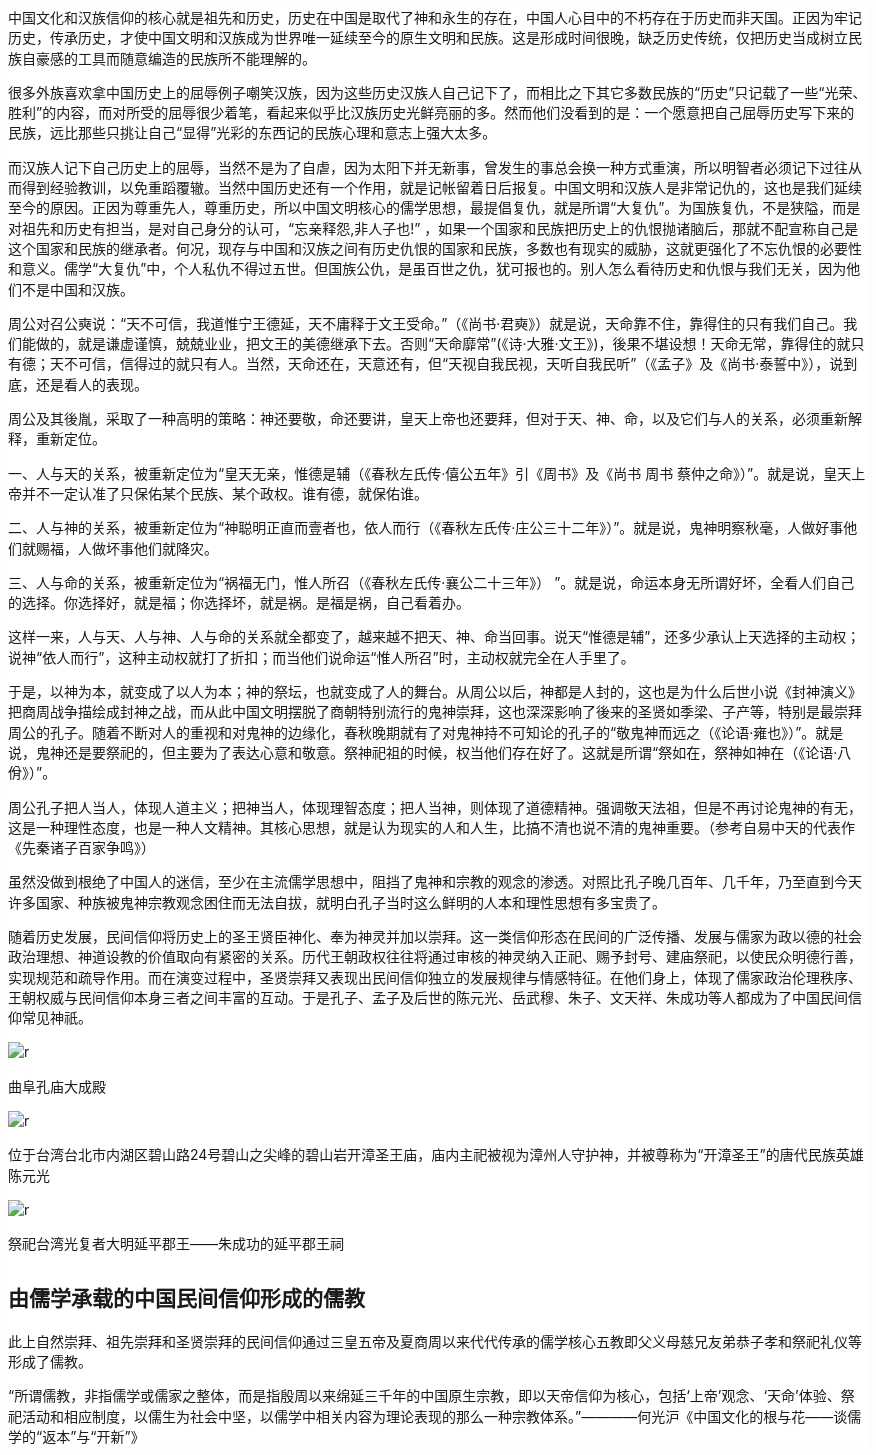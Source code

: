 中国文化和汉族信仰的核心就是祖先和历史，历史在中国是取代了神和永生的存在，中国人心目中的不朽存在于历史而非天国。正因为牢记历史，传承历史，才使中国文明和汉族成为世界唯一延续至今的原生文明和民族。这是形成时间很晚，缺乏历史传统，仅把历史当成树立民族自豪感的工具而随意编造的民族所不能理解的。

很多外族喜欢拿中国历史上的屈辱例子嘲笑汉族，因为这些历史汉族人自己记下了，而相比之下其它多数民族的“历史”只记载了一些“光荣、胜利”的内容，而对所受的屈辱很少着笔，看起来似乎比汉族历史光鲜亮丽的多。然而他们没看到的是：一个愿意把自己屈辱历史写下来的民族，远比那些只挑让自己“显得”光彩的东西记的民族心理和意志上强大太多。

而汉族人记下自己历史上的屈辱，当然不是为了自虐，因为太阳下并无新事，曾发生的事总会换一种方式重演，所以明智者必须记下过往从而得到经验教训，以免重蹈覆辙。当然中国历史还有一个作用，就是记帐留着日后报复。中国文明和汉族人是非常记仇的，这也是我们延续至今的原因。正因为尊重先人，尊重历史，所以中国文明核心的儒学思想，最提倡复仇，就是所谓“大复仇”。为国族复仇，不是狭隘，而是对祖先和历史有担当，是对自己身分的认可，“忘亲释怨,非人子也!” ，如果一个国家和民族把历史上的仇恨抛诸脑后，那就不配宣称自己是这个国家和民族的继承者。何况，现存与中国和汉族之间有历史仇恨的国家和民族，多数也有现实的威胁，这就更强化了不忘仇恨的必要性和意义。儒学“大复仇”中，个人私仇不得过五世。但国族公仇，是虽百世之仇，犹可报也的。别人怎么看待历史和仇恨与我们无关，因为他们不是中国和汉族。

周公对召公奭说：“天不可信，我道惟宁王德延，天不庸释于文王受命。”（《尚书·君奭》）就是说，天命靠不住，靠得住的只有我们自己。我们能做的，就是谦虚谨慎，兢兢业业，把文王的美德继承下去。否则“天命靡常”(《诗·大雅·文王》)，後果不堪设想！天命无常，靠得住的就只有德；天不可信，信得过的就只有人。当然，天命还在，天意还有，但“天视自我民视，天听自我民听”（《孟子》及《尚书·泰誓中》），说到底，还是看人的表现。

周公及其後胤，采取了一种高明的策略：神还要敬，命还要讲，皇天上帝也还要拜，但对于天、神、命，以及它们与人的关系，必须重新解释，重新定位。

一、人与天的关系，被重新定位为“皇天无亲，惟德是辅（《春秋左氏传·僖公五年》引《周书》及《尚书 周书 蔡仲之命》）”。就是说，皇天上帝并不一定认准了只保佑某个民族、某个政权。谁有德，就保佑谁。

二、人与神的关系，被重新定位为“神聪明正直而壹者也，依人而行（《春秋左氏传·庄公三十二年》）”。就是说，鬼神明察秋毫，人做好事他们就赐福，人做坏事他们就降灾。

三、人与命的关系，被重新定位为“祸福无门，惟人所召（《春秋左氏传·襄公二十三年》） ”。就是说，命运本身无所谓好坏，全看人们自己的选择。你选择好，就是福；你选择坏，就是祸。是福是祸，自己看着办。

这样一来，人与天、人与神、人与命的关系就全都变了，越来越不把天、神、命当回事。说天“惟德是辅”，还多少承认上天选择的主动权；说神“依人而行”，这种主动权就打了折扣；而当他们说命运“惟人所召”时，主动权就完全在人手里了。

于是，以神为本，就变成了以人为本；神的祭坛，也就变成了人的舞台。从周公以后，神都是人封的，这也是为什么后世小说《封神演义》把商周战争描绘成封神之战，而从此中国文明摆脱了商朝特别流行的鬼神崇拜，这也深深影响了後来的圣贤如季梁、子产等，特别是最崇拜周公的孔子。随着不断对人的重视和对鬼神的边缘化，春秋晚期就有了对鬼神持不可知论的孔子的“敬鬼神而远之（《论语·雍也》）”。就是说，鬼神还是要祭祀的，但主要为了表达心意和敬意。祭神祀祖的时候，权当他们存在好了。这就是所谓“祭如在，祭神如神在（《论语·八佾》）”。

周公孔子把人当人，体现人道主义；把神当人，体现理智态度；把人当神，则体现了道德精神。强调敬天法祖，但是不再讨论鬼神的有无，这是一种理性态度，也是一种人文精神。其核心思想，就是认为现实的人和人生，比搞不清也说不清的鬼神重要。（参考自易中天的代表作《先秦诸子百家争鸣》）

虽然没做到根绝了中国人的迷信，至少在主流儒学思想中，阻挡了鬼神和宗教的观念的渗透。对照比孔子晚几百年、几千年，乃至直到今天许多国家、种族被鬼神宗教观念困住而无法自拔，就明白孔子当时这么鲜明的人本和理性思想有多宝贵了。

随着历史发展，民间信仰将历史上的圣王贤臣神化、奉为神灵并加以崇拜。这一类信仰形态在民间的广泛传播、发展与儒家为政以德的社会政治理想、神道设教的价值取向有紧密的关系。历代王朝政权往往将通过审核的神灵纳入正祀、赐予封号、建庙祭祀，以使民众明德行善，实现规范和疏导作用。而在演变过程中，圣贤崇拜又表现出民间信仰独立的发展规律与情感特征。在他们身上，体现了儒家政治伦理秩序、王朝权威与民间信仰本身三者之间丰富的互动。于是孔子、孟子及后世的陈元光、岳武穆、朱子、文天祥、朱成功等人都成为了中国民间信仰常见神祇。

![r](https://upload.wikimedia.org/wikipedia/commons/thumb/0/06/Dacheng\_Hall.JPG/1024px-Dacheng\_Hall.JPG)

曲阜孔庙大成殿

![r](https://upload.wikimedia.org/wikipedia/commons/thumb/2/29/BiShanYan2.JPG/250px-BiShanYan2.JPG)

位于台湾台北市内湖区碧山路24号碧山之尖峰的碧山岩开漳圣王庙，庙内主祀被视为漳州人守护神，并被尊称为“开漳圣王”的唐代民族英雄陈元光

![r](https://upload.wikimedia.org/wikipedia/commons/thumb/7/71/%E5%BB%B6%E5%B9%B3%E9%83%A1%E7%8E%8B%E7%A5%A0.JPG/288px-%E5%BB%B6%E5%B9%B3%E9%83%A1%E7%8E%8B%E7%A5%A0.JPG)

祭祀台湾光复者大明延平郡王——朱成功的延平郡王祠

## 由儒学承载的中国民间信仰形成的儒教

此上自然崇拜、祖先崇拜和圣贤崇拜的民间信仰通过三皇五帝及夏商周以来代代传承的儒学核心五教即父义母慈兄友弟恭子孝和祭祀礼仪等形成了儒教。

“所谓儒教，非指儒学或儒家之整体，而是指殷周以来绵延三千年的中国原生宗教，即以天帝信仰为核心，包括‘上帝’观念、‘天命’体验、祭祀活动和相应制度，以儒生为社会中坚，以儒学中相关内容为理论表现的那么一种宗教体系。”————何光沪《中国文化的根与花——谈儒学的“返本”与“开新”》
